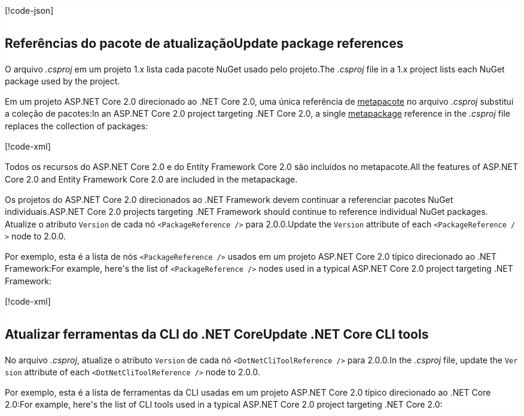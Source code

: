[!code-json[](../1x-to-2x/samples/AspNetCoreDotNetCore2App/global.json?highlight=3)]

<a name="package-reference"></a>

## <a name="update-package-references"></a><span data-ttu-id="b4276-121">Referências do pacote de atualização</span><span class="sxs-lookup"><span data-stu-id="b4276-121">Update package references</span></span>

<span data-ttu-id="b4276-122">O arquivo *.csproj* em um projeto 1.x lista cada pacote NuGet usado pelo projeto.</span><span class="sxs-lookup"><span data-stu-id="b4276-122">The *.csproj* file in a 1.x project lists each NuGet package used by the project.</span></span>

<span data-ttu-id="b4276-123">Em um projeto ASP.NET Core 2.0 direcionado ao .NET Core 2.0, uma única referência de [metapacote](xref:fundamentals/metapackage) no arquivo *.csproj* substitui a coleção de pacotes:</span><span class="sxs-lookup"><span data-stu-id="b4276-123">In an ASP.NET Core 2.0 project targeting .NET Core 2.0, a single [metapackage](xref:fundamentals/metapackage) reference in the *.csproj* file replaces the collection of packages:</span></span>

[!code-xml[](../1x-to-2x/samples/AspNetCoreDotNetCore2App/AspNetCoreDotNetCore2App/AspNetCoreDotNetCore2App.csproj?range=8-10)]

<span data-ttu-id="b4276-124">Todos os recursos do ASP.NET Core 2.0 e do Entity Framework Core 2.0 são incluídos no metapacote.</span><span class="sxs-lookup"><span data-stu-id="b4276-124">All the features of ASP.NET Core 2.0 and Entity Framework Core 2.0 are included in the metapackage.</span></span>

<span data-ttu-id="b4276-125">Os projetos do ASP.NET Core 2.0 direcionados ao .NET Framework devem continuar a referenciar pacotes NuGet individuais.</span><span class="sxs-lookup"><span data-stu-id="b4276-125">ASP.NET Core 2.0 projects targeting .NET Framework should continue to reference individual NuGet packages.</span></span> <span data-ttu-id="b4276-126">Atualize o atributo `Version` de cada nó `<PackageReference />` para 2.0.0.</span><span class="sxs-lookup"><span data-stu-id="b4276-126">Update the `Version` attribute of each `<PackageReference />` node to 2.0.0.</span></span>

<span data-ttu-id="b4276-127">Por exemplo, esta é a lista de nós `<PackageReference />` usados em um projeto ASP.NET Core 2.0 típico direcionado ao .NET Framework:</span><span class="sxs-lookup"><span data-stu-id="b4276-127">For example, here's the list of `<PackageReference />` nodes used in a typical ASP.NET Core 2.0 project targeting .NET Framework:</span></span>

[!code-xml[](../1x-to-2x/samples/AspNetCoreDotNetFx2.0App/AspNetCoreDotNetFx2.0App/AspNetCoreDotNetFx2.0App.csproj?range=9-22)]

<a name="dot-net-cli-tool-reference"></a>

## <a name="update-net-core-cli-tools"></a><span data-ttu-id="b4276-128">Atualizar ferramentas da CLI do .NET Core</span><span class="sxs-lookup"><span data-stu-id="b4276-128">Update .NET Core CLI tools</span></span>

<span data-ttu-id="b4276-129">No arquivo *.csproj*, atualize o atributo `Version` de cada nó `<DotNetCliToolReference />` para 2.0.0.</span><span class="sxs-lookup"><span data-stu-id="b4276-129">In the *.csproj* file, update the `Version` attribute of each `<DotNetCliToolReference />` node to 2.0.0.</span></span>

<span data-ttu-id="b4276-130">Por exemplo, esta é a lista de ferramentas da CLI usadas em um projeto ASP.NET Core 2.0 típico direcionado ao .NET Core 2.0:</span><span class="sxs-lookup"><span data-stu-id="b4276-130">For example, here's the list of CLI tools used in a typical ASP.NET Core 2.0 project targeting .NET Core 2.0:</span></span>
